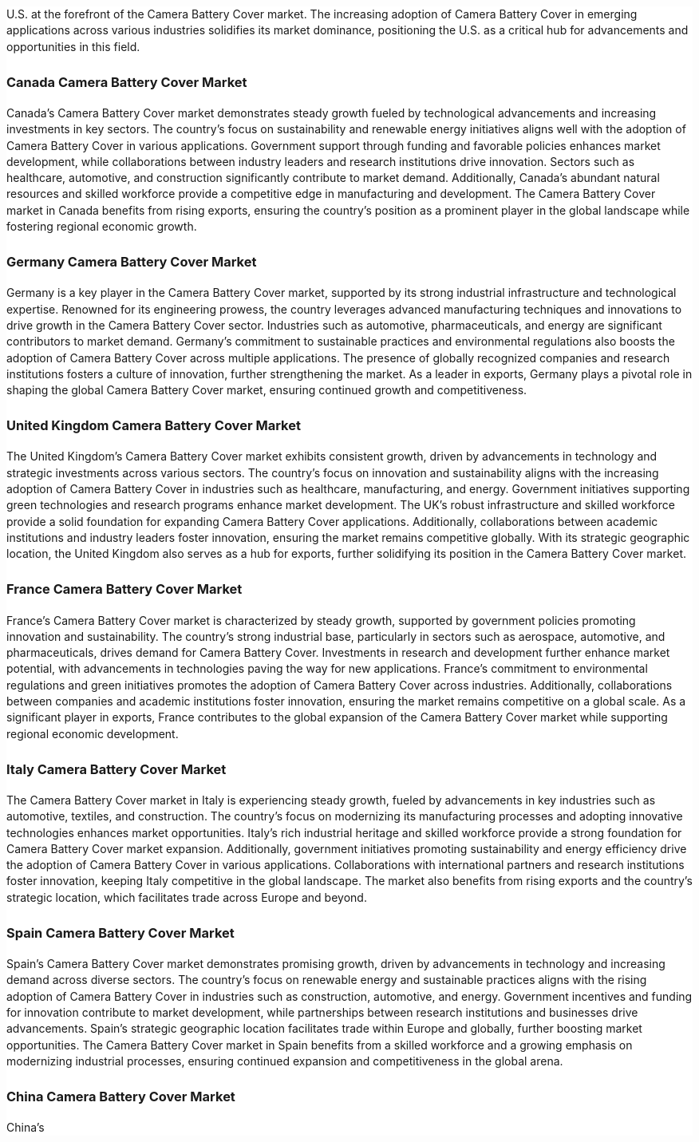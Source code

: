 U.S. at the forefront of the Camera Battery Cover market. The increasing adoption of Camera Battery Cover in emerging applications across various industries solidifies its market dominance, positioning the U.S. as a critical hub for advancements and opportunities in this field.</p><h3>Canada Camera Battery Cover Market</h3><p>Canada&rsquo;s Camera Battery Cover market demonstrates steady growth fueled by technological advancements and increasing investments in key sectors. The country&rsquo;s focus on sustainability and renewable energy initiatives aligns well with the adoption of Camera Battery Cover in various applications. Government support through funding and favorable policies enhances market development, while collaborations between industry leaders and research institutions drive innovation. Sectors such as healthcare, automotive, and construction significantly contribute to market demand. Additionally, Canada&rsquo;s abundant natural resources and skilled workforce provide a competitive edge in manufacturing and development. The Camera Battery Cover market in Canada benefits from rising exports, ensuring the country&rsquo;s position as a prominent player in the global landscape while fostering regional economic growth.</p><h3>Germany Camera Battery Cover Market</h3><p>Germany is a key player in the Camera Battery Cover market, supported by its strong industrial infrastructure and technological expertise. Renowned for its engineering prowess, the country leverages advanced manufacturing techniques and innovations to drive growth in the Camera Battery Cover sector. Industries such as automotive, pharmaceuticals, and energy are significant contributors to market demand. Germany&rsquo;s commitment to sustainable practices and environmental regulations also boosts the adoption of Camera Battery Cover across multiple applications. The presence of globally recognized companies and research institutions fosters a culture of innovation, further strengthening the market. As a leader in exports, Germany plays a pivotal role in shaping the global Camera Battery Cover market, ensuring continued growth and competitiveness.</p><h3>United Kingdom Camera Battery Cover Market</h3><p>The United Kingdom&rsquo;s Camera Battery Cover market exhibits consistent growth, driven by advancements in technology and strategic investments across various sectors. The country&rsquo;s focus on innovation and sustainability aligns with the increasing adoption of Camera Battery Cover in industries such as healthcare, manufacturing, and energy. Government initiatives supporting green technologies and research programs enhance market development. The UK&rsquo;s robust infrastructure and skilled workforce provide a solid foundation for expanding Camera Battery Cover applications. Additionally, collaborations between academic institutions and industry leaders foster innovation, ensuring the market remains competitive globally. With its strategic geographic location, the United Kingdom also serves as a hub for exports, further solidifying its position in the Camera Battery Cover market.</p><h3>France Camera Battery Cover Market</h3><p>France&rsquo;s Camera Battery Cover market is characterized by steady growth, supported by government policies promoting innovation and sustainability. The country&rsquo;s strong industrial base, particularly in sectors such as aerospace, automotive, and pharmaceuticals, drives demand for Camera Battery Cover. Investments in research and development further enhance market potential, with advancements in technologies paving the way for new applications. France&rsquo;s commitment to environmental regulations and green initiatives promotes the adoption of Camera Battery Cover across industries. Additionally, collaborations between companies and academic institutions foster innovation, ensuring the market remains competitive on a global scale. As a significant player in exports, France contributes to the global expansion of the Camera Battery Cover market while supporting regional economic development.</p><h3>Italy Camera Battery Cover Market</h3><p>The Camera Battery Cover market in Italy is experiencing steady growth, fueled by advancements in key industries such as automotive, textiles, and construction. The country&rsquo;s focus on modernizing its manufacturing processes and adopting innovative technologies enhances market opportunities. Italy&rsquo;s rich industrial heritage and skilled workforce provide a strong foundation for Camera Battery Cover market expansion. Additionally, government initiatives promoting sustainability and energy efficiency drive the adoption of Camera Battery Cover in various applications. Collaborations with international partners and research institutions foster innovation, keeping Italy competitive in the global landscape. The market also benefits from rising exports and the country&rsquo;s strategic location, which facilitates trade across Europe and beyond.</p><h3>Spain Camera Battery Cover Market</h3><p>Spain&rsquo;s Camera Battery Cover market demonstrates promising growth, driven by advancements in technology and increasing demand across diverse sectors. The country&rsquo;s focus on renewable energy and sustainable practices aligns with the rising adoption of Camera Battery Cover in industries such as construction, automotive, and energy. Government incentives and funding for innovation contribute to market development, while partnerships between research institutions and businesses drive advancements. Spain&rsquo;s strategic geographic location facilitates trade within Europe and globally, further boosting market opportunities. The Camera Battery Cover market in Spain benefits from a skilled workforce and a growing emphasis on modernizing industrial processes, ensuring continued expansion and competitiveness in the global arena.</p><h3>China Camera Battery Cover Market</h3><p>China&rsquo;s